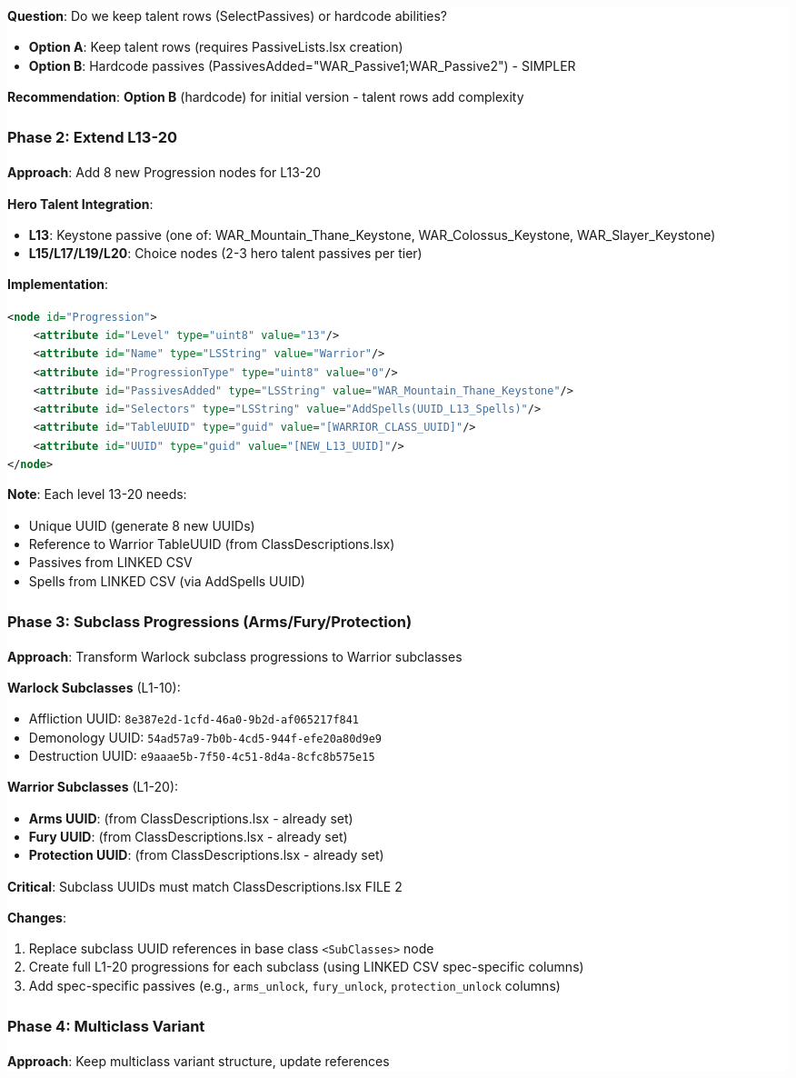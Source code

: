 **Question**: Do we keep talent rows (SelectPassives) or hardcode abilities?
- **Option A**: Keep talent rows (requires PassiveLists.lsx creation)
- **Option B**: Hardcode passives (PassivesAdded="WAR_Passive1;WAR_Passive2") - SIMPLER

**Recommendation**: **Option B** (hardcode) for initial version - talent rows add complexity

### Phase 2: Extend L13-20
**Approach**: Add 8 new Progression nodes for L13-20

**Hero Talent Integration**:
- **L13**: Keystone passive (one of: WAR_Mountain_Thane_Keystone, WAR_Colossus_Keystone, WAR_Slayer_Keystone)
- **L15/L17/L19/L20**: Choice nodes (2-3 hero talent passives per tier)

**Implementation**:
```xml
<node id="Progression">
    <attribute id="Level" type="uint8" value="13"/>
    <attribute id="Name" type="LSString" value="Warrior"/>
    <attribute id="ProgressionType" type="uint8" value="0"/>
    <attribute id="PassivesAdded" type="LSString" value="WAR_Mountain_Thane_Keystone"/>
    <attribute id="Selectors" type="LSString" value="AddSpells(UUID_L13_Spells)"/>
    <attribute id="TableUUID" type="guid" value="[WARRIOR_CLASS_UUID]"/>
    <attribute id="UUID" type="guid" value="[NEW_L13_UUID]"/>
</node>
```

**Note**: Each level 13-20 needs:
- Unique UUID (generate 8 new UUIDs)
- Reference to Warrior TableUUID (from ClassDescriptions.lsx)
- Passives from LINKED CSV
- Spells from LINKED CSV (via AddSpells UUID)

### Phase 3: Subclass Progressions (Arms/Fury/Protection)
**Approach**: Transform Warlock subclass progressions to Warrior subclasses

**Warlock Subclasses** (L1-10):
- Affliction UUID: `8e387e2d-1cfd-46a0-9b2d-af065217f841`
- Demonology UUID: `54ad57a9-7b0b-4cd5-944f-efe20a80d9e9`
- Destruction UUID: `e9aaae5b-7f50-4c51-8d4a-8cfc8b575e15`

**Warrior Subclasses** (L1-20):
- **Arms UUID**: (from ClassDescriptions.lsx - already set)
- **Fury UUID**: (from ClassDescriptions.lsx - already set)
- **Protection UUID**: (from ClassDescriptions.lsx - already set)

**Critical**: Subclass UUIDs must match ClassDescriptions.lsx FILE 2

**Changes**:
1. Replace subclass UUID references in base class `<SubClasses>` node
2. Create full L1-20 progressions for each subclass (using LINKED CSV spec-specific columns)
3. Add spec-specific passives (e.g., `arms_unlock`, `fury_unlock`, `protection_unlock` columns)

### Phase 4: Multiclass Variant
**Approach**: Keep multiclass variant structure, update references
